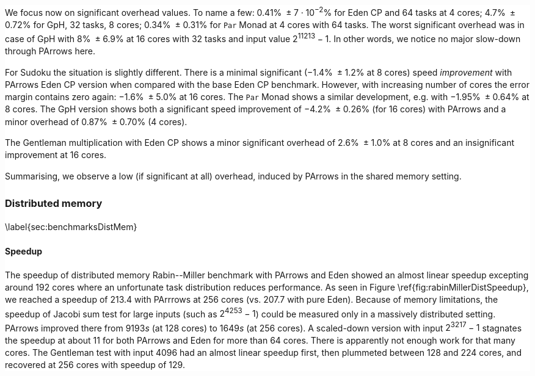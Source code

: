 We focus now on significant overhead values.
To name a few: $0.41\%\; \pm 7\cdot 10^{-2}\%$ for Eden CP and 64 tasks at 4 cores;
$4.7\% \; \pm 0.72\%$ for GpH, 32 tasks, 8 cores; $0.34\% \; \pm 0.31\%$ for `Par`
Monad at 4 cores with 64 tasks. The worst significant overhead was in case of GpH 
with $8\% \; \pm 6.9\%$ at 16 cores with 32 tasks and input value $2^{11213}-1$.
In other words, we notice no major slow-down through PArrows here.

For Sudoku the situation is slightly different.
There is a minimal significant ($-1.4\% \; \pm 1.2\%$ at 8 cores) speed
*improvement* with PArrows Eden CP version when compared with the base Eden CP
benchmark. However, with increasing number of cores the error margin contains
zero again: $-1.6\% \; \pm 5.0\%$ at 16 cores. The `Par` Monad shows a similar
development, e.g. with $-1.95\% \; \pm 0.64\%$ at 8 cores. The GpH version shows
both a significant speed improvement of $-4.2\% \; \pm 0.26\%$ (for 16 cores) with
PArrows and a minor overhead of $0.87\% \; \pm 0.70\%$ (4 cores).

The Gentleman multiplication with Eden CP shows a minor significant overhead of
$2.6\% \; \pm 1.0\%$ at 8 cores and an insignificant improvement at 16 cores.

Summarising, we observe a low (if significant at all) overhead,
induced by PArrows in the shared memory setting.

### Distributed memory

\label{sec:benchmarksDistMem}

#### Speedup

The speedup of distributed memory Rabin--Miller benchmark with PArrows and Eden
showed an almost linear speedup excepting around 192 cores where an unfortunate
task distribution reduces performance.
As seen in Figure \ref{fig:rabinMillerDistSpeedup}, we reached a speedup of 213.4
with PArrrows at 256 cores (vs. 207.7 with pure Eden). Because of memory limitations,
the speedup of Jacobi sum test for large inputs (such as $2^{4253}-1$) could be
measured only in a massively distributed setting. PArrows improved there
from $9193s$ (at 128 cores) to $1649s$ (at 256 cores).
A scaled-down version with input $2^{3217}-1$ stagnates the speedup at
about 11 for both PArrows and Eden for more than 64 cores.
There is apparently not enough work for that many cores.
The Gentleman test with input 4096 had an almost linear speedup first,
then plummeted between 128 and 224 cores, and recovered at 256 cores with speedup
of 129.
